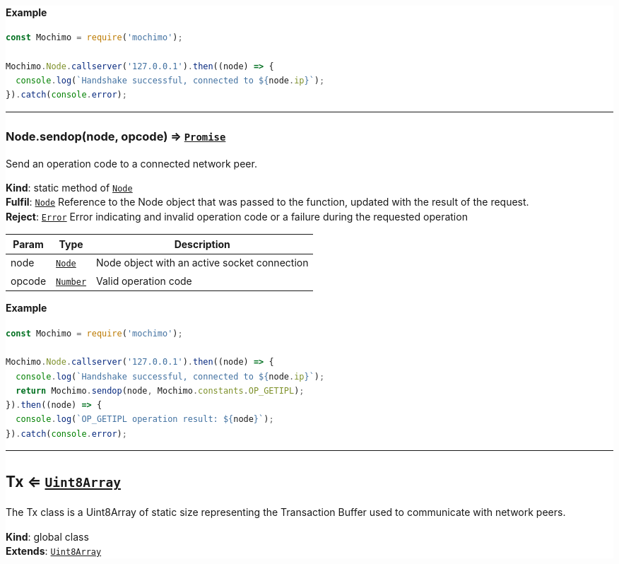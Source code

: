 **Example**  
```js
const Mochimo = require('mochimo');

Mochimo.Node.callserver('127.0.0.1').then((node) => {
  console.log(`Handshake successful, connected to ${node.ip}`);
}).catch(console.error);
```

* * *

<a name="Node.sendop"></a>

### Node.sendop(node, opcode) ⇒ [<code>Promise</code>](https://developer.mozilla.org/en-US/docs/Web/JavaScript/Reference/Global_Objects/Promise)
Send an operation code to a connected network peer.

**Kind**: static method of [<code>Node</code>](#Node)  
**Fulfil**: [<code>Node</code>](#Node) Reference to the Node object that was passed to the
function, updated with the result of the request.  
**Reject**: [<code>Error</code>](https://developer.mozilla.org/en-US/docs/Web/JavaScript/Reference/Global_Objects/Error) Error indicating and invalid operation code or a
failure during the requested operation  

| Param | Type | Description |
| --- | --- | --- |
| node | [<code>Node</code>](#Node) | Node object with an active socket connection |
| opcode | [<code>Number</code>](https://developer.mozilla.org/en-US/docs/Web/JavaScript/Data_structures#Number_type) | Valid operation code |

**Example**  
```js
const Mochimo = require('mochimo');

Mochimo.Node.callserver('127.0.0.1').then((node) => {
  console.log(`Handshake successful, connected to ${node.ip}`);
  return Mochimo.sendop(node, Mochimo.constants.OP_GETIPL);
}).then((node) => {
  console.log(`OP_GETIPL operation result: ${node}`);
}).catch(console.error);
```

* * *

<a name="Tx"></a>

## Tx ⇐ [<code>Uint8Array</code>](https://developer.mozilla.org/en-US/docs/Web/JavaScript/Reference/Global_Objects/Uint8Array)
The Tx class is a Uint8Array of static size representing the
Transaction Buffer used to communicate with network peers.

**Kind**: global class  
**Extends**: [<code>Uint8Array</code>](https://developer.mozilla.org/en-US/docs/Web/JavaScript/Reference/Global_Objects/Uint8Array)  
